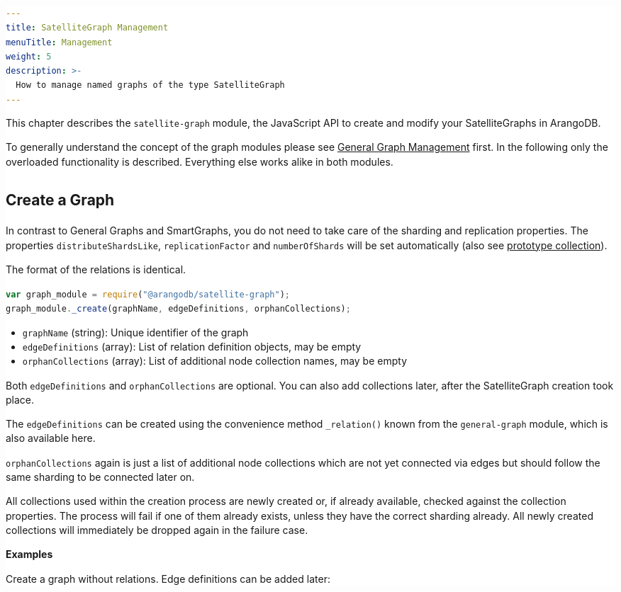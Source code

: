 ```yaml
---
title: SatelliteGraph Management
menuTitle: Management
weight: 5
description: >-
  How to manage named graphs of the type SatelliteGraph
---
```

This chapter describes the `satellite-graph` module, the JavaScript API to
create and modify your SatelliteGraphs in ArangoDB.

To generally understand the concept of the graph modules please see
[General Graph Management](../general-graphs/management.md) first.
In the following only the overloaded functionality is described.
Everything else works alike in both modules.

## Create a Graph

In contrast to General Graphs and SmartGraphs, you do not need to take care of
the sharding and replication properties. The properties `distributeShardsLike`,
`replicationFactor` and `numberOfShards` will be set automatically (also see
[prototype collection](details.md#the-prototype-collection)).

The format of the relations is identical.

```js
var graph_module = require("@arangodb/satellite-graph");
graph_module._create(graphName, edgeDefinitions, orphanCollections);
```

- `graphName` (string):
  Unique identifier of the graph
- `edgeDefinitions` (array):
  List of relation definition objects, may be empty
- `orphanCollections` (array):
  List of additional node collection names, may be empty

Both `edgeDefinitions` and `orphanCollections` are optional.
You can also add collections later, after the SatelliteGraph creation took place.

The `edgeDefinitions` can be created using the convenience method `_relation()`
known from the `general-graph` module, which is also available here.

`orphanCollections` again is just a list of additional node collections which
are not yet connected via edges but should follow the same sharding to be
connected later on.

All collections used within the creation process are newly created or, if already
available, checked against the collection properties. The process will fail if one
of them already exists, unless they have the correct sharding already. All newly
created collections will immediately be dropped again in the failure case.

**Examples**

Create a graph without relations. Edge definitions can be added later:
